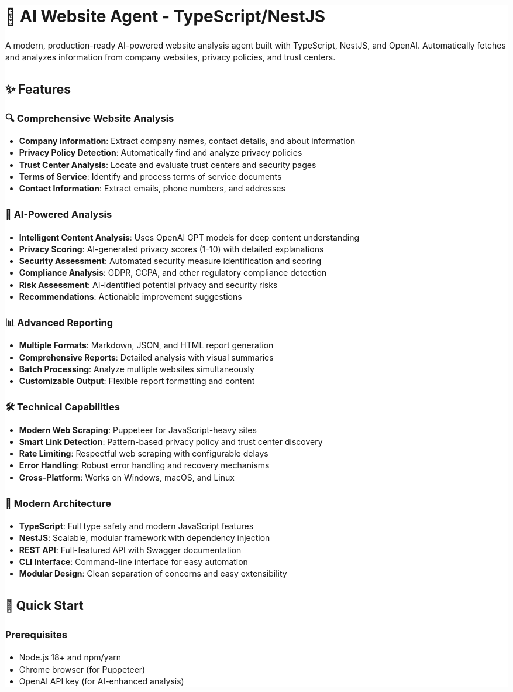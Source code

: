 # 🤖 AI Website Agent - TypeScript/NestJS

A modern, production-ready AI-powered website analysis agent built with TypeScript, NestJS, and OpenAI. Automatically fetches and analyzes information from company websites, privacy policies, and trust centers.

## ✨ Features

### 🔍 **Comprehensive Website Analysis**
- **Company Information**: Extract company names, contact details, and about information
- **Privacy Policy Detection**: Automatically find and analyze privacy policies
- **Trust Center Analysis**: Locate and evaluate trust centers and security pages
- **Terms of Service**: Identify and process terms of service documents
- **Contact Information**: Extract emails, phone numbers, and addresses

### 🤖 **AI-Powered Analysis**
- **Intelligent Content Analysis**: Uses OpenAI GPT models for deep content understanding
- **Privacy Scoring**: AI-generated privacy scores (1-10) with detailed explanations
- **Security Assessment**: Automated security measure identification and scoring
- **Compliance Analysis**: GDPR, CCPA, and other regulatory compliance detection
- **Risk Assessment**: AI-identified potential privacy and security risks
- **Recommendations**: Actionable improvement suggestions

### 📊 **Advanced Reporting**
- **Multiple Formats**: Markdown, JSON, and HTML report generation
- **Comprehensive Reports**: Detailed analysis with visual summaries
- **Batch Processing**: Analyze multiple websites simultaneously
- **Customizable Output**: Flexible report formatting and content

### 🛠️ **Technical Capabilities**
- **Modern Web Scraping**: Puppeteer for JavaScript-heavy sites
- **Smart Link Detection**: Pattern-based privacy policy and trust center discovery
- **Rate Limiting**: Respectful web scraping with configurable delays
- **Error Handling**: Robust error handling and recovery mechanisms
- **Cross-Platform**: Works on Windows, macOS, and Linux

### 🚀 **Modern Architecture**
- **TypeScript**: Full type safety and modern JavaScript features
- **NestJS**: Scalable, modular framework with dependency injection
- **REST API**: Full-featured API with Swagger documentation
- **CLI Interface**: Command-line interface for easy automation
- **Modular Design**: Clean separation of concerns and easy extensibility

## 🚀 Quick Start

### Prerequisites

- Node.js 18+ and npm/yarn
- Chrome browser (for Puppeteer)
- OpenAI API key (for AI-enhanced analysis)
